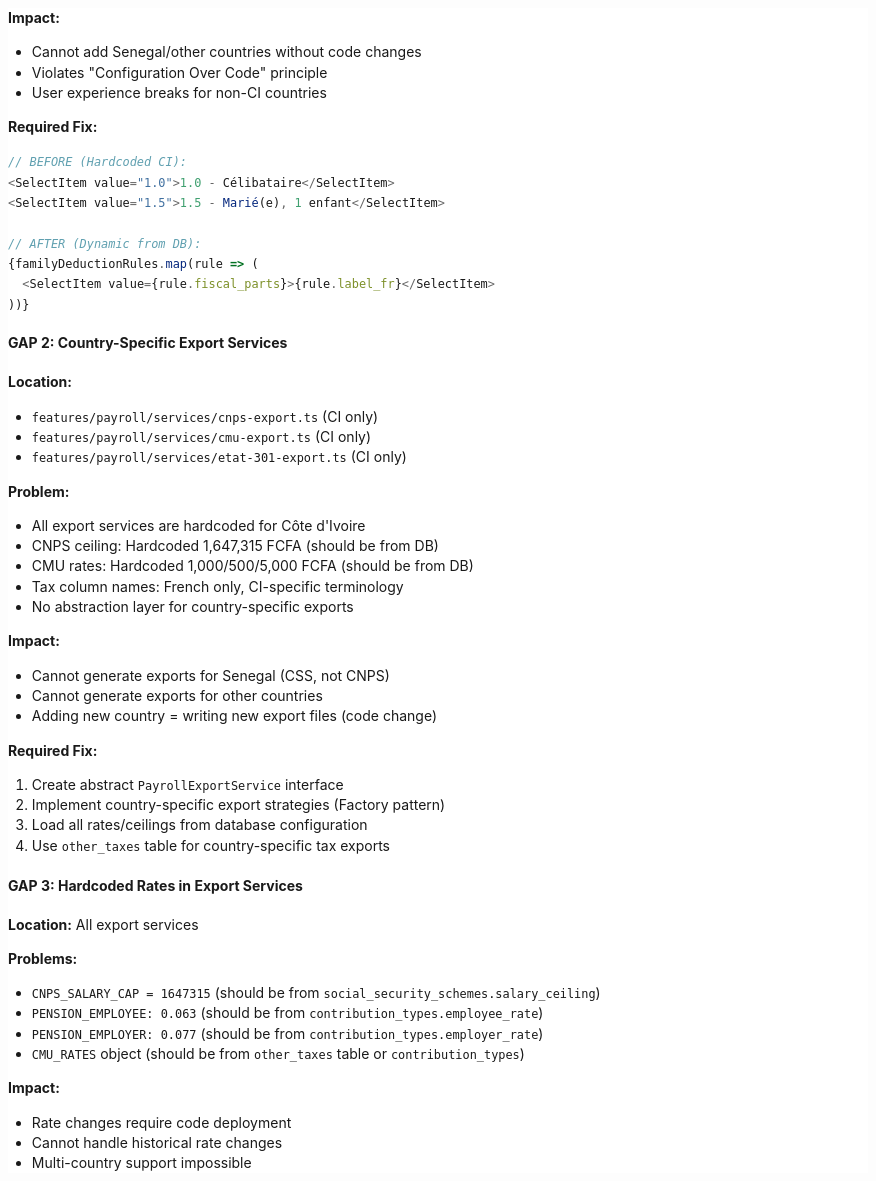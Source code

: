 **Impact:**
- Cannot add Senegal/other countries without code changes
- Violates "Configuration Over Code" principle
- User experience breaks for non-CI countries

**Required Fix:**
```typescript
// BEFORE (Hardcoded CI):
<SelectItem value="1.0">1.0 - Célibataire</SelectItem>
<SelectItem value="1.5">1.5 - Marié(e), 1 enfant</SelectItem>

// AFTER (Dynamic from DB):
{familyDeductionRules.map(rule => (
  <SelectItem value={rule.fiscal_parts}>{rule.label_fr}</SelectItem>
))}
```

#### **GAP 2: Country-Specific Export Services**

**Location:**
- `features/payroll/services/cnps-export.ts` (CI only)
- `features/payroll/services/cmu-export.ts` (CI only)
- `features/payroll/services/etat-301-export.ts` (CI only)

**Problem:**
- All export services are hardcoded for Côte d'Ivoire
- CNPS ceiling: Hardcoded 1,647,315 FCFA (should be from DB)
- CMU rates: Hardcoded 1,000/500/5,000 FCFA (should be from DB)
- Tax column names: French only, CI-specific terminology
- No abstraction layer for country-specific exports

**Impact:**
- Cannot generate exports for Senegal (CSS, not CNPS)
- Cannot generate exports for other countries
- Adding new country = writing new export files (code change)

**Required Fix:**
1. Create abstract `PayrollExportService` interface
2. Implement country-specific export strategies (Factory pattern)
3. Load all rates/ceilings from database configuration
4. Use `other_taxes` table for country-specific tax exports

#### **GAP 3: Hardcoded Rates in Export Services**

**Location:** All export services

**Problems:**
- `CNPS_SALARY_CAP = 1647315` (should be from `social_security_schemes.salary_ceiling`)
- `PENSION_EMPLOYEE: 0.063` (should be from `contribution_types.employee_rate`)
- `PENSION_EMPLOYER: 0.077` (should be from `contribution_types.employer_rate`)
- `CMU_RATES` object (should be from `other_taxes` table or `contribution_types`)

**Impact:**
- Rate changes require code deployment
- Cannot handle historical rate changes
- Multi-country support impossible
